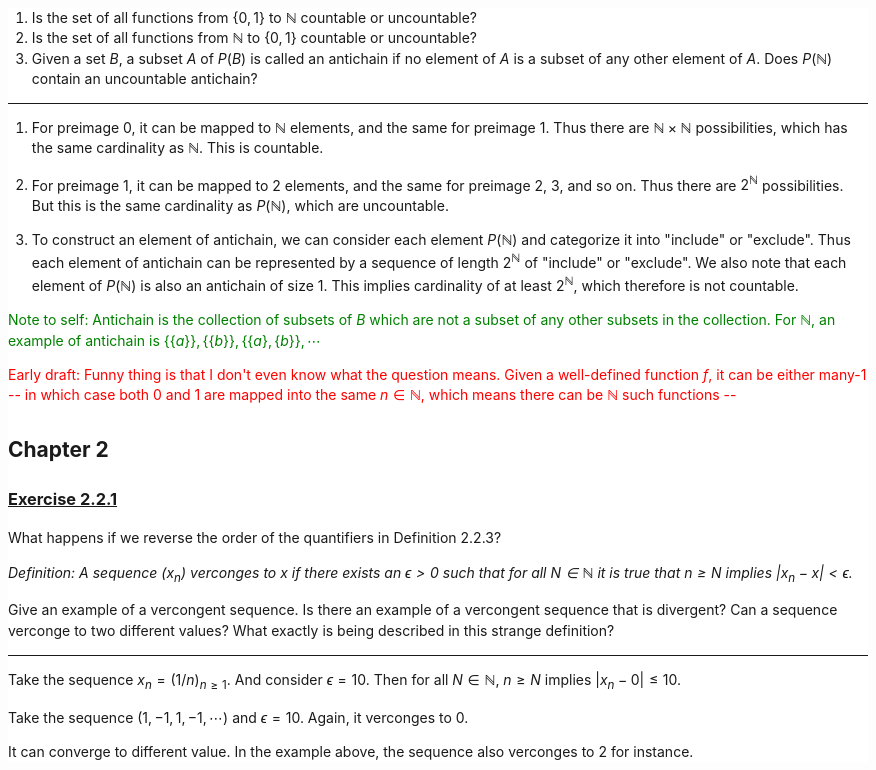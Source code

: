 1. Is the set of all functions from $\{0, 1\}$ to $\mathbb N$ countable or uncountable? 
2. Is the set of all functions from $\mathbb N$ to $\{0, 1\}$ countable or uncountable?
3. Given a set $B$, a subset $A$ of $P (B)$ is called an antichain if no element of $A$ is a subset of any other element of $A$. Does $P (\mathbb N)$ contain an uncountable antichain?

---
1. For preimage $0$, it can be mapped to $\mathbb N$ elements, and the same for preimage $1$. Thus there are $\mathbb N \times \mathbb N$ possibilities, which has the same cardinality as $\mathbb N$. This is countable.

2. For preimage $1$, it can be mapped to $2$ elements, and the same for preimage $2$, $3$, and so on. Thus there are $2^{\mathbb N}$ possibilities. But this is the same cardinality as $P(\mathbb N)$, which are uncountable.

3. To construct an element of antichain, we can consider each element  $P(\mathbb N)$ and categorize it into "include" or "exclude". Thus each element of antichain can be represented by a sequence of length $2^{\mathbb N}$ of "include" or "exclude". We also note that each element of $P(\mathbb N)$ is also an antichain of size 1. This implies cardinality of at least $2^{\mathbb N}$, which therefore is not countable.

<span style=color:green>Note to self: Antichain is the collection of subsets of $B$ which are not a subset of any other subsets in the collection. For $\mathbb N$, an example of antichain is $\{\{a\}\}, \{\{b\}\},\{\{a\}, \{b\}\}, \cdots$ </span>



<span style=color:red>Early draft: Funny thing is that I don't even know what the question means. Given a well-defined function $f$, it can be either many-1 -- in which case both $0$ and $1$ are mapped into the same $n \in \mathbb N$, which means there can be $\mathbb N$ such functions --  </span>

<a name="c2"></a>

## Chapter 2 


<a name="221"></a>

### [Exercise 2.2.1](#toc)

What happens if we reverse the order of the quantifiers in Definition 2.2.3?

_Definition: A sequence $(x_{n})$ verconges to $x$ if there exists an $\epsilon > 0$ such that for all $N \in \mathbb N$ it is true that $n \geq N$ implies $|x_{n} −x|< \epsilon$._

Give an example of a vercongent sequence. Is there an example of a vercongent sequence that is divergent? Can a sequence verconge to two different values? What exactly is being described in this strange definition?

***

Take the sequence $x_{n} =(1/n)_{n \geq 1}$. And consider $\epsilon =10$. Then for all $N \in \mathbb N$, $n \geq N$ implies $|x_{n} - 0| \leq 10$.

Take the sequence $(1, -1, 1, -1, \cdots)$ and $\epsilon = 10$. Again, it verconges to $0$.

It can converge to different value.  In the example above, the sequence also verconges to 2 for instance.
